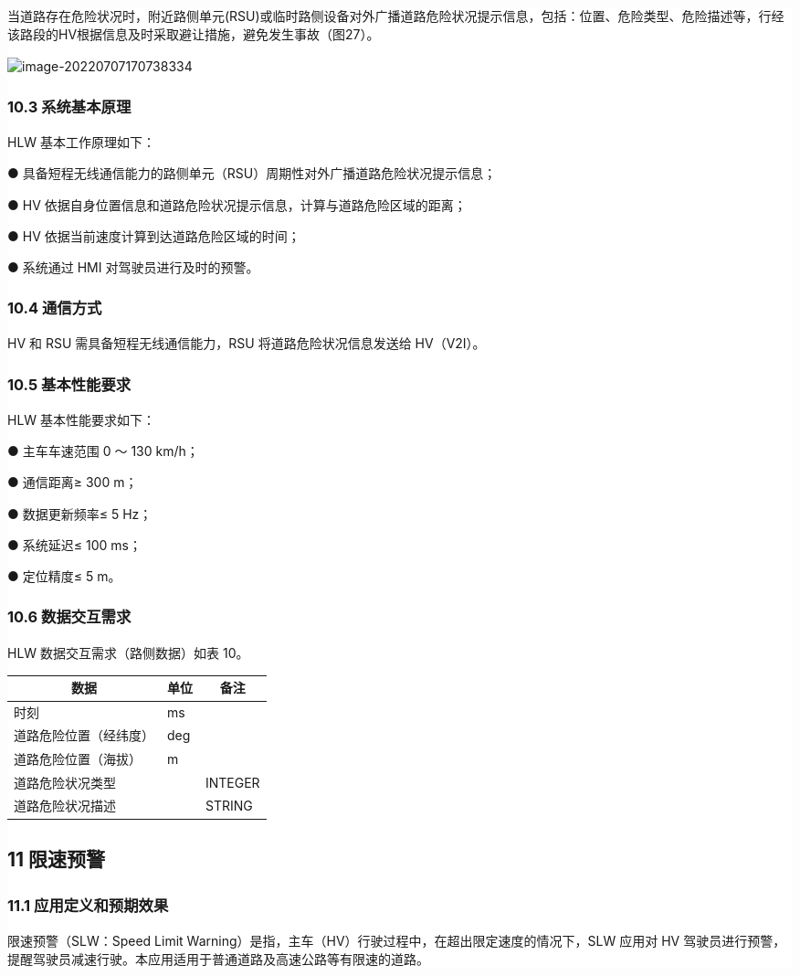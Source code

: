 当道路存在危险状况时，附近路侧单元(RSU)或临时路侧设备对外广播道路危险状况提示信息，包括：位置、危险类型、危险描述等，行经该路段的HV根据信息及时采取避让措施，避免发生事故（图27）。

![image-20220707170738334](https://img-blog.csdnimg.cn/img_convert/f5a033cb4355e45f7fc4732864a9c7f5.png)

### 10.3 系统基本原理

HLW 基本工作原理如下：

● 具备短程无线通信能力的路侧单元（RSU）周期性对外广播道路危险状况提示信息；

● HV 依据自身位置信息和道路危险状况提示信息，计算与道路危险区域的距离；

● HV 依据当前速度计算到达道路危险区域的时间；

● 系统通过 HMI 对驾驶员进行及时的预警。

### 10.4 通信方式

HV 和 RSU 需具备短程无线通信能力，RSU 将道路危险状况信息发送给 HV（V2I）。

### 10.5 基本性能要求

HLW 基本性能要求如下：

● 主车车速范围 0 ～ 130 km/h；

● 通信距离≥ 300 m；

● 数据更新频率≤ 5 Hz；

● 系统延迟≤ 100 ms；

● 定位精度≤ 5 m。

### 10.6 数据交互需求

HLW 数据交互需求（路侧数据）如表 10。

| 数据                   | 单位 | 备注    |
| ---------------------- | ---- | ------- |
| 时刻                   | ms   |         |
| 道路危险位置（经纬度） | deg  |         |
| 道路危险位置（海拔）   | m    |         |
| 道路危险状况类型       |      | INTEGER |
| 道路危险状况描述       |      | STRING  |

## 11 限速预警

### 11.1  应用定义和预期效果

限速预警（SLW：Speed Limit Warning）是指，主车（HV）行驶过程中，在超出限定速度的情况下，SLW 应用对 HV 驾驶员进行预警，提醒驾驶员减速行驶。本应用适用于普通道路及高速公路等有限速的道路。
